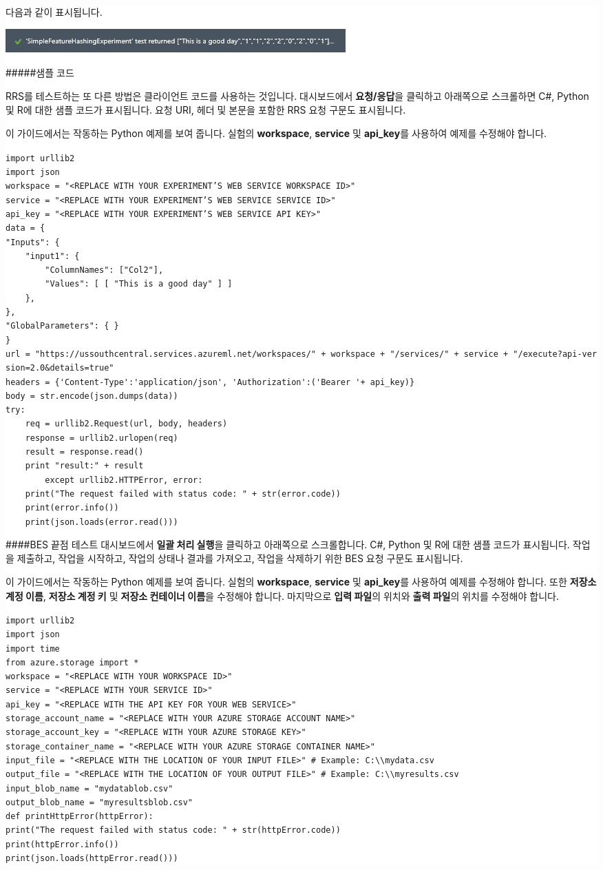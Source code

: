 다음과 같이 표시됩니다.

![sample-output](./media/machine-learning-manage-web-service-endpoints-using-api-management/sample-output.png)

#####샘플 코드

RRS를 테스트하는 또 다른 방법은 클라이언트 코드를 사용하는 것입니다. 대시보드에서 **요청/응답**을 클릭하고 아래쪽으로 스크롤하면 C#, Python 및 R에 대한 샘플 코드가 표시됩니다. 요청 URI, 헤더 및 본문을 포함한 RRS 요청 구문도 표시됩니다.

이 가이드에서는 작동하는 Python 예제를 보여 줍니다. 실험의 **workspace**, **service** 및 **api\_key**를 사용하여 예제를 수정해야 합니다.

	import urllib2
	import json
	workspace = "<REPLACE WITH YOUR EXPERIMENT’S WEB SERVICE WORKSPACE ID>"
	service = "<REPLACE WITH YOUR EXPERIMENT’S WEB SERVICE SERVICE ID>"
	api_key = "<REPLACE WITH YOUR EXPERIMENT’S WEB SERVICE API KEY>"
	data = {
    "Inputs": {
        "input1": {
            "ColumnNames": ["Col2"],
            "Values": [ [ "This is a good day" ] ]
        },
    },
    "GlobalParameters": { }
	}
	url = "https://ussouthcentral.services.azureml.net/workspaces/" + workspace + "/services/" + service + "/execute?api-version=2.0&details=true"
	headers = {'Content-Type':'application/json', 'Authorization':('Bearer '+ api_key)}
	body = str.encode(json.dumps(data))
	try:
    	req = urllib2.Request(url, body, headers)
    	response = urllib2.urlopen(req)
    	result = response.read()
    	print "result:" + result
			except urllib2.HTTPError, error:
    	print("The request failed with status code: " + str(error.code))
    	print(error.info())
    	print(json.loads(error.read()))

####BES 끝점 테스트
대시보드에서 **일괄 처리 실행**을 클릭하고 아래쪽으로 스크롤합니다. C#, Python 및 R에 대한 샘플 코드가 표시됩니다. 작업을 제출하고, 작업을 시작하고, 작업의 상태나 결과를 가져오고, 작업을 삭제하기 위한 BES 요청 구문도 표시됩니다.

이 가이드에서는 작동하는 Python 예제를 보여 줍니다. 실험의 **workspace**, **service** 및 **api\_key**를 사용하여 예제를 수정해야 합니다. 또한 **저장소 계정 이름**, **저장소 계정 키** 및 **저장소 컨테이너 이름**을 수정해야 합니다. 마지막으로 **입력 파일**의 위치와 **출력 파일**의 위치를 수정해야 합니다.

	import urllib2
	import json
	import time
	from azure.storage import *
	workspace = "<REPLACE WITH YOUR WORKSPACE ID>"
	service = "<REPLACE WITH YOUR SERVICE ID>"
	api_key = "<REPLACE WITH THE API KEY FOR YOUR WEB SERVICE>"
	storage_account_name = "<REPLACE WITH YOUR AZURE STORAGE ACCOUNT NAME>"
	storage_account_key = "<REPLACE WITH YOUR AZURE STORAGE KEY>"
	storage_container_name = "<REPLACE WITH YOUR AZURE STORAGE CONTAINER NAME>"
	input_file = "<REPLACE WITH THE LOCATION OF YOUR INPUT FILE>" # Example: C:\\mydata.csv
	output_file = "<REPLACE WITH THE LOCATION OF YOUR OUTPUT FILE>" # Example: C:\\myresults.csv
	input_blob_name = "mydatablob.csv"
	output_blob_name = "myresultsblob.csv"
	def printHttpError(httpError):
	print("The request failed with status code: " + str(httpError.code))
	print(httpError.info())
	print(json.loads(httpError.read()))